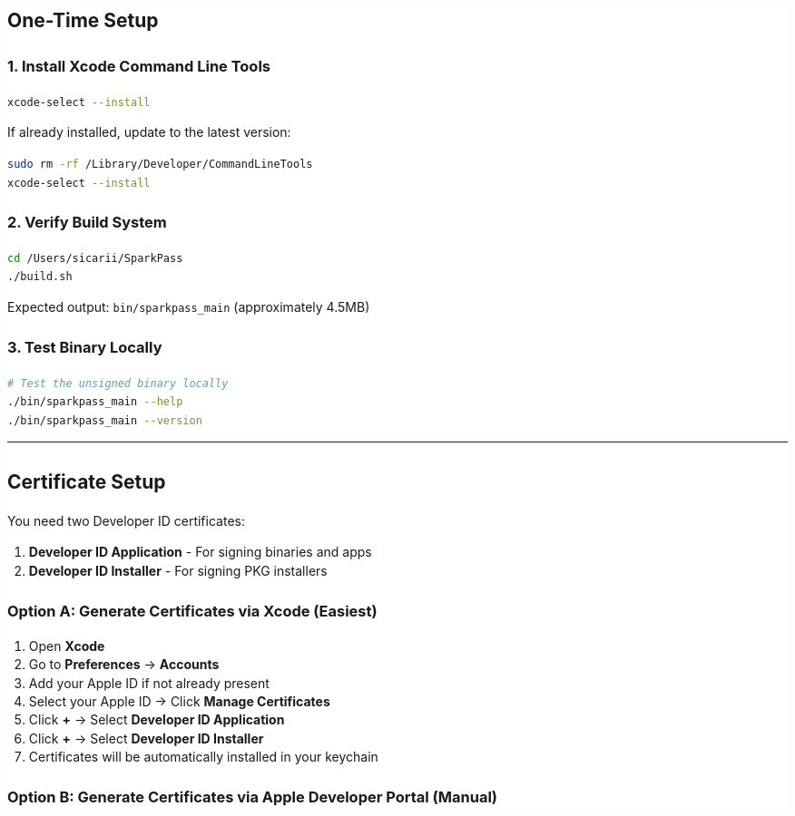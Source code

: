 ## One-Time Setup

### 1. Install Xcode Command Line Tools

```bash
xcode-select --install
```

If already installed, update to the latest version:

```bash
sudo rm -rf /Library/Developer/CommandLineTools
xcode-select --install
```

### 2. Verify Build System

```bash
cd /Users/sicarii/SparkPass
./build.sh
```

Expected output: `bin/sparkpass_main` (approximately 4.5MB)

### 3. Test Binary Locally

```bash
# Test the unsigned binary locally
./bin/sparkpass_main --help
./bin/sparkpass_main --version
```

---

## Certificate Setup

You need two Developer ID certificates:

1. **Developer ID Application** - For signing binaries and apps
2. **Developer ID Installer** - For signing PKG installers

### Option A: Generate Certificates via Xcode (Easiest)

1. Open **Xcode**
2. Go to **Preferences** → **Accounts**
3. Add your Apple ID if not already present
4. Select your Apple ID → Click **Manage Certificates**
5. Click **+** → Select **Developer ID Application**
6. Click **+** → Select **Developer ID Installer**
7. Certificates will be automatically installed in your keychain

### Option B: Generate Certificates via Apple Developer Portal (Manual)
